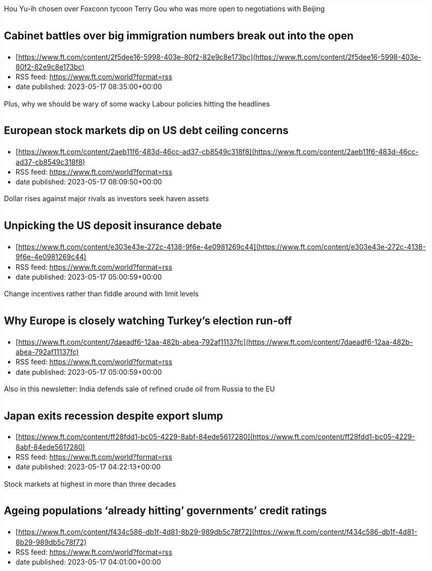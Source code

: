 Hou Yu-ih chosen over Foxconn tycoon Terry Gou who was more open to negotiations with Beijing

## Cabinet battles over big immigration numbers break out into the open
 - [https://www.ft.com/content/2f5dee16-5998-403e-80f2-82e9c8e173bc](https://www.ft.com/content/2f5dee16-5998-403e-80f2-82e9c8e173bc)
 - RSS feed: https://www.ft.com/world?format=rss
 - date published: 2023-05-17 08:35:00+00:00

Plus, why we should be wary of some wacky Labour policies hitting the headlines

## European stock markets dip on US debt ceiling concerns
 - [https://www.ft.com/content/2aeb11f6-483d-46cc-ad37-cb8549c318f8](https://www.ft.com/content/2aeb11f6-483d-46cc-ad37-cb8549c318f8)
 - RSS feed: https://www.ft.com/world?format=rss
 - date published: 2023-05-17 08:09:50+00:00

Dollar rises against major rivals as investors seek haven assets

## Unpicking the US deposit insurance debate
 - [https://www.ft.com/content/e303e43e-272c-4138-9f6e-4e0981269c44](https://www.ft.com/content/e303e43e-272c-4138-9f6e-4e0981269c44)
 - RSS feed: https://www.ft.com/world?format=rss
 - date published: 2023-05-17 05:00:59+00:00

Change incentives rather than fiddle around with limit levels

## Why Europe is closely watching Turkey’s election run-off
 - [https://www.ft.com/content/7daeadf6-12aa-482b-abea-792af11137fc](https://www.ft.com/content/7daeadf6-12aa-482b-abea-792af11137fc)
 - RSS feed: https://www.ft.com/world?format=rss
 - date published: 2023-05-17 05:00:59+00:00

Also in this newsletter: India defends sale of refined crude oil from Russia to the EU

## Japan exits recession despite export slump
 - [https://www.ft.com/content/ff28fdd1-bc05-4229-8abf-84ede5617280](https://www.ft.com/content/ff28fdd1-bc05-4229-8abf-84ede5617280)
 - RSS feed: https://www.ft.com/world?format=rss
 - date published: 2023-05-17 04:22:13+00:00

Stock markets at highest in more than three decades

## Ageing populations ‘already hitting’ governments’ credit ratings
 - [https://www.ft.com/content/f434c586-db1f-4d81-8b29-989db5c78f72](https://www.ft.com/content/f434c586-db1f-4d81-8b29-989db5c78f72)
 - RSS feed: https://www.ft.com/world?format=rss
 - date published: 2023-05-17 04:01:00+00:00
